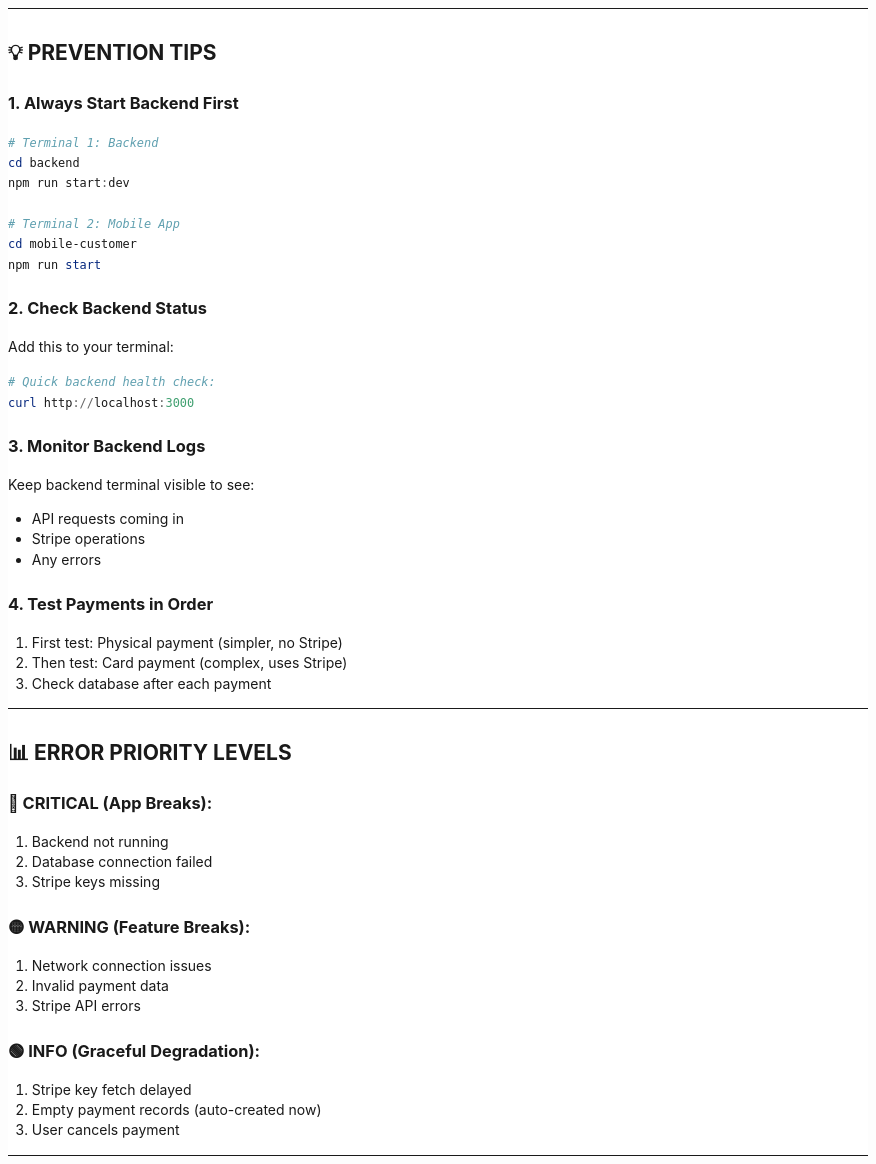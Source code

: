 
---

## 💡 PREVENTION TIPS

### 1. Always Start Backend First
```powershell
# Terminal 1: Backend
cd backend
npm run start:dev

# Terminal 2: Mobile App  
cd mobile-customer
npm run start
```

### 2. Check Backend Status
Add this to your terminal:
```powershell
# Quick backend health check:
curl http://localhost:3000
```

### 3. Monitor Backend Logs
Keep backend terminal visible to see:
- API requests coming in
- Stripe operations
- Any errors

### 4. Test Payments in Order
1. First test: Physical payment (simpler, no Stripe)
2. Then test: Card payment (complex, uses Stripe)
3. Check database after each payment

---

## 📊 ERROR PRIORITY LEVELS

### 🔴 CRITICAL (App Breaks):
1. Backend not running
2. Database connection failed
3. Stripe keys missing

### 🟡 WARNING (Feature Breaks):
1. Network connection issues
2. Invalid payment data
3. Stripe API errors

### 🟢 INFO (Graceful Degradation):
1. Stripe key fetch delayed
2. Empty payment records (auto-created now)
3. User cancels payment

---